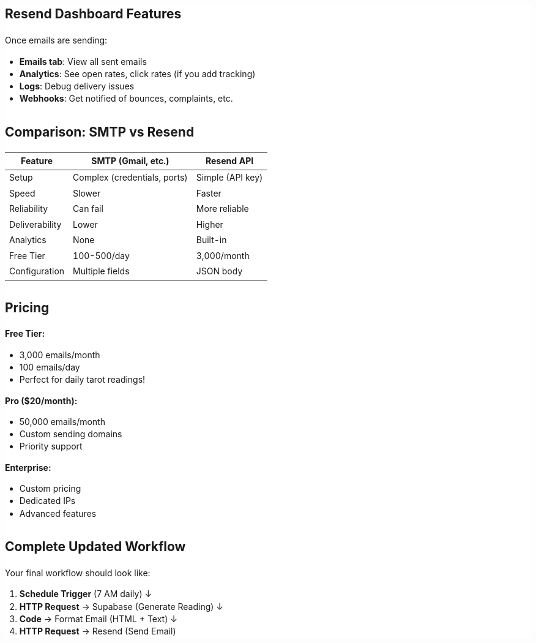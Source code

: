 ## Resend Dashboard Features

Once emails are sending:
- **Emails tab**: View all sent emails
- **Analytics**: See open rates, click rates (if you add tracking)
- **Logs**: Debug delivery issues
- **Webhooks**: Get notified of bounces, complaints, etc.

## Comparison: SMTP vs Resend

| Feature | SMTP (Gmail, etc.) | Resend API |
|---------|-------------------|------------|
| Setup | Complex (credentials, ports) | Simple (API key) |
| Speed | Slower | Faster |
| Reliability | Can fail | More reliable |
| Deliverability | Lower | Higher |
| Analytics | None | Built-in |
| Free Tier | 100-500/day | 3,000/month |
| Configuration | Multiple fields | JSON body |

## Pricing

**Free Tier:**
- 3,000 emails/month
- 100 emails/day
- Perfect for daily tarot readings!

**Pro ($20/month):**
- 50,000 emails/month
- Custom sending domains
- Priority support

**Enterprise:**
- Custom pricing
- Dedicated IPs
- Advanced features

## Complete Updated Workflow

Your final workflow should look like:

1. **Schedule Trigger** (7 AM daily)
   ↓
2. **HTTP Request** → Supabase (Generate Reading)
   ↓
3. **Code** → Format Email (HTML + Text)
   ↓
4. **HTTP Request** → Resend (Send Email)
